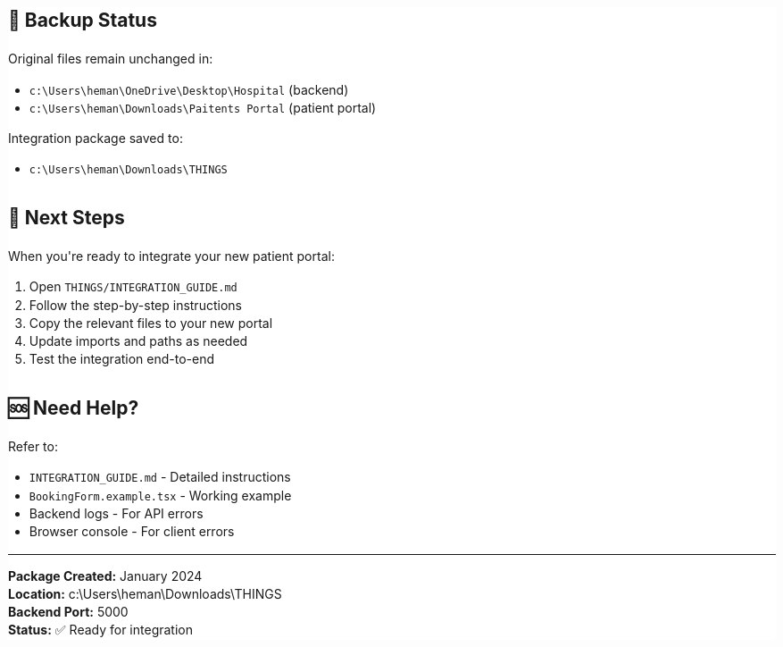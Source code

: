 ## 💾 Backup Status

Original files remain unchanged in:
- `c:\Users\heman\OneDrive\Desktop\Hospital` (backend)
- `c:\Users\heman\Downloads\Paitents Portal` (patient portal)

Integration package saved to:
- `c:\Users\heman\Downloads\THINGS`

## 🎯 Next Steps

When you're ready to integrate your new patient portal:

1. Open `THINGS/INTEGRATION_GUIDE.md`
2. Follow the step-by-step instructions
3. Copy the relevant files to your new portal
4. Update imports and paths as needed
5. Test the integration end-to-end

## 🆘 Need Help?

Refer to:
- `INTEGRATION_GUIDE.md` - Detailed instructions
- `BookingForm.example.tsx` - Working example
- Backend logs - For API errors
- Browser console - For client errors

---

**Package Created:** January 2024  
**Location:** c:\Users\heman\Downloads\THINGS  
**Backend Port:** 5000  
**Status:** ✅ Ready for integration
